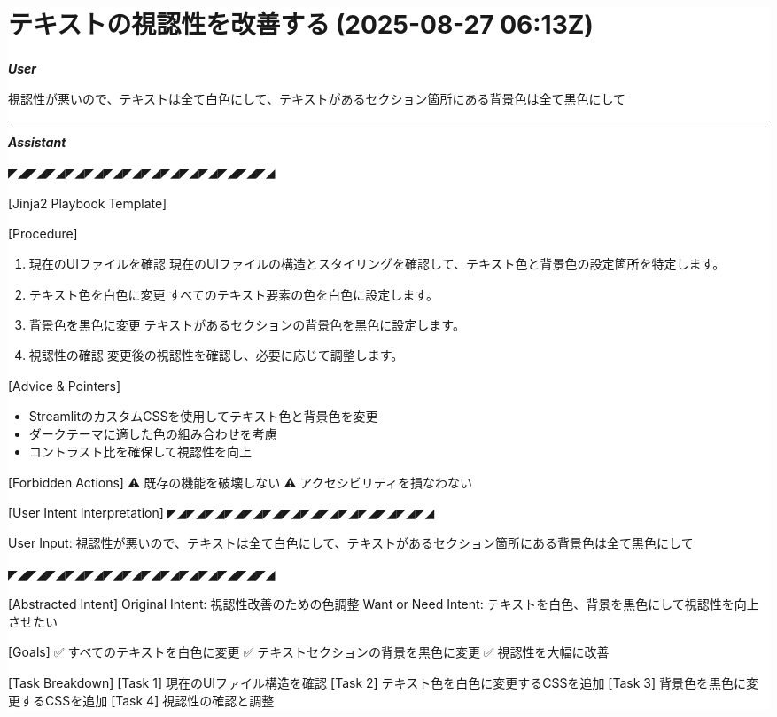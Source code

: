 

# テキストの視認性を改善する (2025-08-27 06:13Z)

_**User**_

視認性が悪いので、テキストは全て白色にして、テキストがあるセクション箇所にある背景色は全て黒色にして

---

_**Assistant**_

◤◢◤◢◤◢◤◢◤◢◤◢◤◢◤◢◤◢◤◢◤◢◤◢◤◢◤◢

[Jinja2 Playbook Template]

[Procedure]
1. 現在のUIファイルを確認
   現在のUIファイルの構造とスタイリングを確認して、テキスト色と背景色の設定箇所を特定します。

2. テキスト色を白色に変更
   すべてのテキスト要素の色を白色に設定します。

3. 背景色を黒色に変更
   テキストがあるセクションの背景色を黒色に設定します。

4. 視認性の確認
   変更後の視認性を確認し、必要に応じて調整します。

[Advice & Pointers]
- StreamlitのカスタムCSSを使用してテキスト色と背景色を変更
- ダークテーマに適した色の組み合わせを考慮
- コントラスト比を確保して視認性を向上

[Forbidden Actions]
⚠️ 既存の機能を破壊しない
⚠️ アクセシビリティを損なわない

[User Intent Interpretation]
◤◢◤◢◤◢◤◢◤◢◤◢◤◢◤◢◤◢◤◢◤◢◤◢◤◢◤◢

User Input: 視認性が悪いので、テキストは全て白色にして、テキストがあるセクション箇所にある背景色は全て黒色にして

◤◢◤◢◤◢◤◢◤◢◤◢◤◢◤◢◤◢◤◢◤◢◤◢◤◢◤◢

[Abstracted Intent]
Original Intent: 視認性改善のための色調整
Want or Need Intent: テキストを白色、背景を黒色にして視認性を向上させたい

[Goals]
✅ すべてのテキストを白色に変更
✅ テキストセクションの背景を黒色に変更
✅ 視認性を大幅に改善

[Task Breakdown]
[Task 1] 現在のUIファイル構造を確認
[Task 2] テキスト色を白色に変更するCSSを追加
[Task 3] 背景色を黒色に変更するCSSを追加
[Task 4] 視認性の確認と調整
